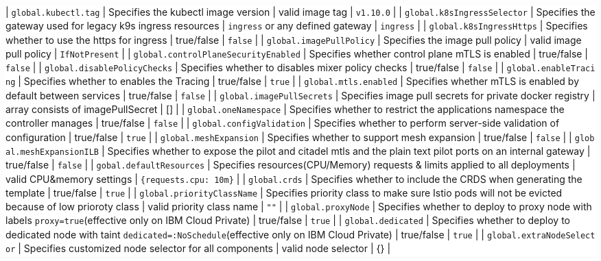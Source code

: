 | `global.kubectl.tag`                               | Specifies the kubectl image version                                                                                   | valid image tag                                                                 | `v1.10.0`                                       |
| `global.k8sIngressSelector`                        | Specifies the gateway used for legacy k9s ingress resources                                                           | `ingress` or any defined gateway                                                | `ingress`                                       |
| `global.k8sIngressHttps`                           | Specifies whether to use the https for ingress                                                                        | true/false                                                                      | `false`                                         |
| `global.imagePullPolicy`                           | Specifies the image pull policy                                                                                       | valid image pull policy                                                         | `IfNotPresent`                                  |
| `global.controlPlaneSecurityEnabled`               | Specifies whether control plane mTLS is enabled                                                                       | true/false                                                                      | `false`                                         |
| `global.disablePolicyChecks`                       | Specifies whether to disables mixer policy checks                                                                     | true/false                                                                      | `false`                                         |
| `global.enableTracing`                             | Specifies whether to enables the Tracing                                                                              | true/false                                                                      | `true`                                          |
| `global.mtls.enabled`                              | Specifies whether mTLS is enabled by default between services                                                         | true/false                                                                      | `false`                                         |
| `global.imagePullSecrets`                          | Specifies image pull secrets for private docker registry                                                              | array consists of imagePullSecret                                               | []                                              |
| `global.oneNamespace`                              | Specifies whether to restrict the applications namespace the controller manages                                       | true/false                                                                      | `false`                                         |
| `global.configValidation`                          | Specifies whether to perform server-side validation of configuration                                                  | true/false                                                                      | `true`                                          |
| `global.meshExpansion`                             | Specifies whether to support mesh expansion                                                                           | true/false                                                                      | `false`                                         |
| `global.meshExpansionILB`                          | Specifies whether to expose the pilot and citadel mtls and the plain text pilot ports on an internal gateway          | true/false                                                                      | `false`                                         |
| `gobal.defaultResources`                           | Specifies resources(CPU/Memory) requests & limits applied to all deployments                                          | valid CPU&memory settings                                                       | `{requests.cpu: 10m}`                           |
| `global.crds`                                      | Specifies whether to include the CRDS when generating the template                                                    | true/false                                                                      | `true`                                          |
| `global.priorityClassName`                         | Specifies priority class to make sure Istio pods will not be evicted because of low prioroty class                    | valid priority class name                                                       | `""`                                            |
| `global.proxyNode`                                 | Specifies whether to deploy to proxy node with labels `proxy=true`(effective only on IBM Cloud Private)               | true/false                                                                      | `true`                                          |
| `global.dedicated`                                 | Specifies whether to deploy to dedicated node with taint `dedicated=:NoSchedule`(effective only on IBM Cloud Private) | true/false                                                                      | `true`                                          |
| `global.extraNodeSelector`                         | Specifies customized node selector for all components                                                                 | valid node selector                                                             | {}                                              |
